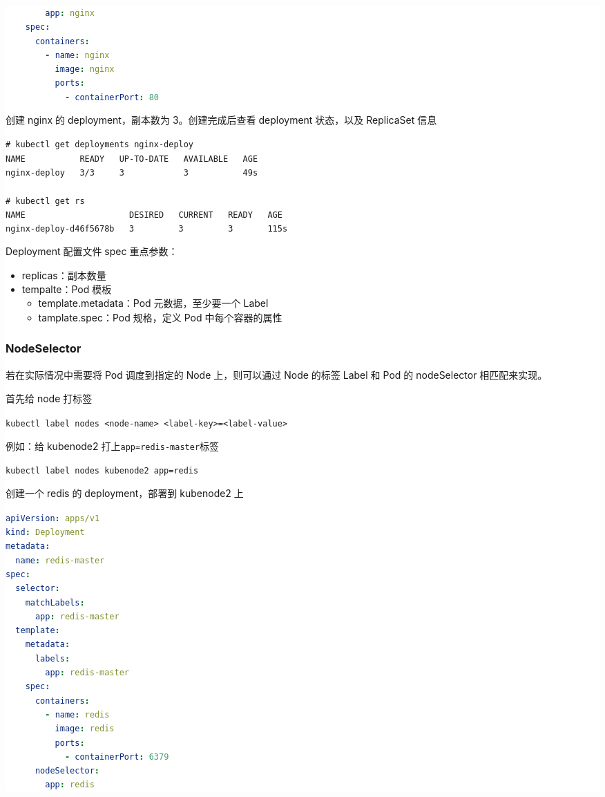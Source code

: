```yaml
        app: nginx
    spec:
      containers:
        - name: nginx
          image: nginx
          ports:
            - containerPort: 80
```

创建 nginx 的 deployment，副本数为 3。创建完成后查看 deployment 状态，以及 ReplicaSet 信息

```
# kubectl get deployments nginx-deploy
NAME           READY   UP-TO-DATE   AVAILABLE   AGE
nginx-deploy   3/3     3            3           49s

# kubectl get rs
NAME                     DESIRED   CURRENT   READY   AGE
nginx-deploy-d46f5678b   3         3         3       115s
```

Deployment 配置文件 spec 重点参数：

- replicas：副本数量
- tempalte：Pod 模板
  - template.metadata：Pod 元数据，至少要一个 Label
  - tamplate.spec：Pod 规格，定义 Pod 中每个容器的属性

### NodeSelector

若在实际情况中需要将 Pod 调度到指定的 Node 上，则可以通过 Node 的标签 Label 和 Pod 的 nodeSelector 相匹配来实现。

首先给 node 打标签

```
kubectl label nodes <node-name> <label-key>=<label-value>
```

例如：给 kubenode2 打上`app=redis-master`标签

```
kubectl label nodes kubenode2 app=redis
```

创建一个 redis 的 deployment，部署到 kubenode2 上

```yaml
apiVersion: apps/v1
kind: Deployment
metadata:
  name: redis-master
spec:
  selector:
    matchLabels:
      app: redis-master
  template:
    metadata:
      labels:
        app: redis-master
    spec:
      containers:
        - name: redis
          image: redis
          ports:
            - containerPort: 6379
      nodeSelector:
        app: redis
```
